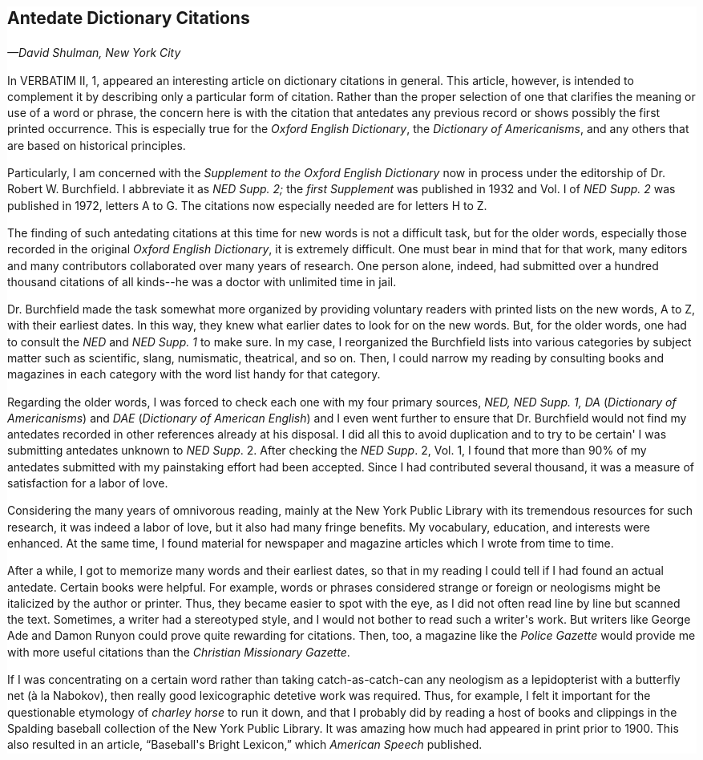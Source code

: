 
## Antedate Dictionary Citations 
_—David Shulman, New York City_

In VERBATIM II, 1, appeared an interesting article on dictionary citations in general.  This article, however, is intended to complement it by describing only a particular form of citation.  Rather than the proper selection of one that clarifies the meaning or use of a word or phrase, the concern here is with the citation that antedates any previous record or shows possibly the first printed occurrence. This is especially true for the _Oxford English Dictionary_, the _Dictionary of Americanisms_, and any others that are based on historical principles.

Particularly, I am concerned with the _Supplement to the Oxford English Dictionary_ now in process under the editorship of Dr. Robert W. Burchfield.  I abbreviate it as _NED Supp. 2;_ the _first Supplement_ was published in 1932 and Vol. I of _NED Supp. 2_ was published in 1972, letters A to G.  The citations now especially needed are for letters H to Z.

The finding of such antedating citations at this time for new words is not a difficult task, but for the older words, especially those recorded in the original _Oxford English Dictionary_, it is extremely difficult.  One must bear in mind that for that work, many editors and many contributors collaborated over many years of research.  One person alone, indeed, had submitted over a hundred thousand citations of all kinds--he was a doctor with unlimited time in jail.

Dr. Burchfield made the task somewhat more organized by providing voluntary readers with printed lists on the new words, A to Z, with their earliest dates.  In this way, they knew what earlier dates to look for on the new words.  But, for the older words, one had to consult the _NED_ and _NED Supp. 1_ to make sure.  In my case, I reorganized the Burchfield lists into various categories by subject matter such as scientific, slang, numismatic, theatrical, and so on.  Then, I could narrow my reading by consulting books and magazines in each category with the word list handy for that category.

Regarding the older words, I was forced to check each one with my four primary sources, _NED, NED Supp. 1, DA_ (_Dictionary of Americanisms_) and _DAE_ (_Dictionary of American English_) and I even went further to ensure that Dr. Burchfield would not find my antedates recorded in other references already at his disposal.  I did all this to avoid duplication and to try to be certain' I was submitting antedates unknown to _NED Supp_. 2.  After checking the _NED Supp_. 2, Vol. 1, I found that more than 90% of my antedates submitted with my painstaking effort had been accepted.  Since I had contributed several thousand, it was a measure of satisfaction for a labor of love.

Considering the many years of omnivorous reading, mainly at the New York Public Library with its tremendous resources for such research, it was indeed a labor of love, but it also had many fringe benefits.  My vocabulary, education, and interests were enhanced.  At the same time, I found material for newspaper and magazine articles which I wrote from time to time.

After a while, I got to memorize many words and their earliest dates, so that in my reading I could tell if I had found an actual antedate.  Certain books were helpful. For example, words or phrases considered strange or foreign or neologisms might be italicized by the author or printer.  Thus, they became easier to spot with the eye, as I did not often read line by line but scanned the text. Sometimes, a writer had a stereotyped style, and I would not bother to read such a writer's work.  But writers like George Ade and Damon Runyon could prove quite rewarding for citations.  Then, too, a magazine like the _Police Gazette_ would provide me with more useful citations than the _Christian Missionary Gazette_.

If I was concentrating on a certain word rather than taking catch-as-catch-can any neologism as a lepidopterist with a butterfly net (&agrave; la Nabokov), then really good lexicographic detetive work was required.  Thus, for example, I felt it important for the questionable etymology of _charley horse_ to run it down, and that I probably did by reading a host of books and clippings in the Spalding baseball collection of the New York Public Library.  It was amazing how much had appeared in print prior to 1900. This also resulted in an article, &ldquo;Baseball's Bright Lexicon,&rdquo; which _American Speech_ published.
